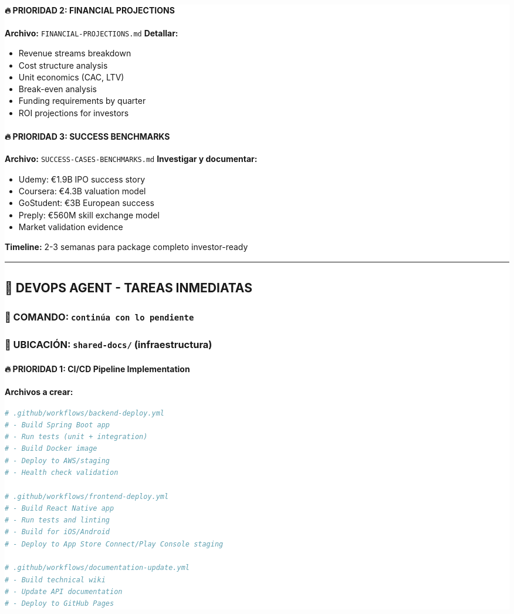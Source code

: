 #### **🔥 PRIORIDAD 2: FINANCIAL PROJECTIONS**
**Archivo:** `FINANCIAL-PROJECTIONS.md`
**Detallar:**
- Revenue streams breakdown
- Cost structure analysis
- Unit economics (CAC, LTV)
- Break-even analysis
- Funding requirements by quarter
- ROI projections for investors

#### **🔥 PRIORIDAD 3: SUCCESS BENCHMARKS**
**Archivo:** `SUCCESS-CASES-BENCHMARKS.md`
**Investigar y documentar:**
- Udemy: €1.9B IPO success story
- Coursera: €4.3B valuation model
- GoStudent: €3B European success
- Preply: €560M skill exchange model
- Market validation evidence

**Timeline:** 2-3 semanas para package completo investor-ready

---

## 🔧 **DEVOPS AGENT - TAREAS INMEDIATAS**

### **🎯 COMANDO:** `continúa con lo pendiente`
### **📍 UBICACIÓN:** `shared-docs/` (infraestructura)

#### **🔥 PRIORIDAD 1: CI/CD Pipeline Implementation**
**Archivos a crear:**

```yaml
# .github/workflows/backend-deploy.yml
# - Build Spring Boot app
# - Run tests (unit + integration)
# - Build Docker image
# - Deploy to AWS/staging
# - Health check validation

# .github/workflows/frontend-deploy.yml  
# - Build React Native app
# - Run tests and linting
# - Build for iOS/Android
# - Deploy to App Store Connect/Play Console staging

# .github/workflows/documentation-update.yml
# - Build technical wiki
# - Update API documentation
# - Deploy to GitHub Pages
```
